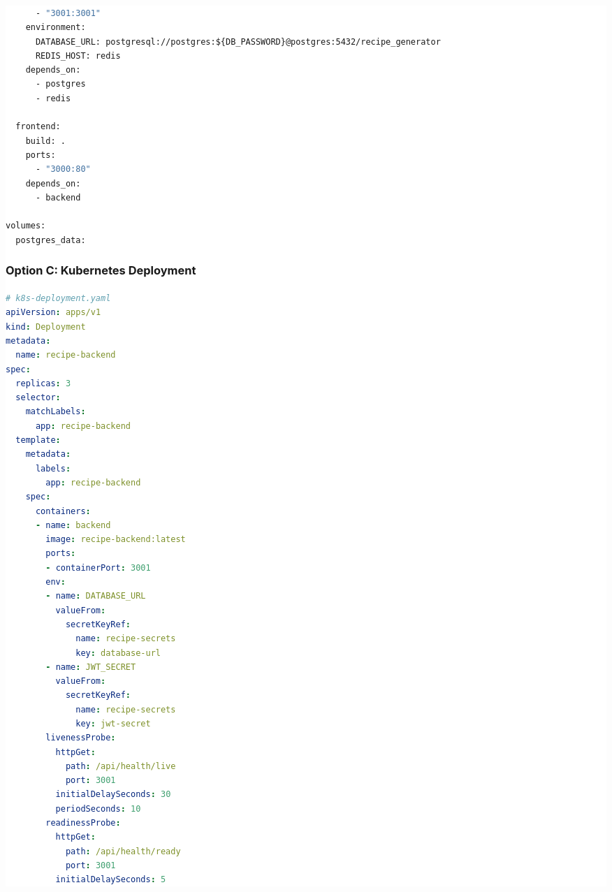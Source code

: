 ```dockerfile
      - "3001:3001"
    environment:
      DATABASE_URL: postgresql://postgres:${DB_PASSWORD}@postgres:5432/recipe_generator
      REDIS_HOST: redis
    depends_on:
      - postgres
      - redis
  
  frontend:
    build: .
    ports:
      - "3000:80"
    depends_on:
      - backend

volumes:
  postgres_data:
```

### Option C: Kubernetes Deployment
```yaml
# k8s-deployment.yaml
apiVersion: apps/v1
kind: Deployment
metadata:
  name: recipe-backend
spec:
  replicas: 3
  selector:
    matchLabels:
      app: recipe-backend
  template:
    metadata:
      labels:
        app: recipe-backend
    spec:
      containers:
      - name: backend
        image: recipe-backend:latest
        ports:
        - containerPort: 3001
        env:
        - name: DATABASE_URL
          valueFrom:
            secretKeyRef:
              name: recipe-secrets
              key: database-url
        - name: JWT_SECRET
          valueFrom:
            secretKeyRef:
              name: recipe-secrets
              key: jwt-secret
        livenessProbe:
          httpGet:
            path: /api/health/live
            port: 3001
          initialDelaySeconds: 30
          periodSeconds: 10
        readinessProbe:
          httpGet:
            path: /api/health/ready
            port: 3001
          initialDelaySeconds: 5
```